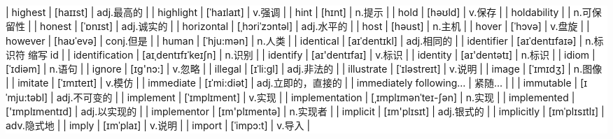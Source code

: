 | highest                  | [haɪɪst]            | adj.最高的              |
| highlight                | [ˈhaɪlaɪt]          | v.强调                  |
| hint                     | [hɪnt]              | n.提示                  |
| hold                     | [həʊld]             | v.保存                  |
| holdability              |                     | n.可保留性              |
| honest                   | [ˈɒnɪst]            | adj.诚实的              |
| horizontal               | [ˌhɔriˈzɔntəl]      | adj.水平的              |
| host                     | [həust]             | n.主机                  |
| hover                    | [ˈhɔvə]             | v.盘旋                  |
| however                  | [haʊˈevə]           | conj.但是               |
| human                    | [ˈhju:mən]          | n.人类                  |
| identical                | [aɪˈdentɪkl]        | adj.相同的              |
| identifier               | [aɪˈdentɪfaɪə]      | n.标识符 缩写 id        |
| identification           | [aɪˌdentɪfɪˈkeɪʃn]  | n.识别                  |
| identify                 | [aɪ'dentɪfaɪ]       | v.标识                  |
| identity                 | [aɪ'dentətɪ]        | n.标识                  |
| idiom                    | [ˈɪdiəm]            | n.语句                  |
| ignore                   | [ɪɡ'nɔ:]            | v.忽略                  |
| illegal                  | [ɪˈli:gl]           | adj.非法的              |
| illustrate               | [ˈɪləstreɪt]        | v.说明                  |
| image                    | [ˈɪmɪdʒ]            | n.图像                  |
| imitate                  | [ˈɪmɪteɪt]          | v.模仿                  |
| immediate                | [ɪˈmi:diət]         | adj.立即的，直接的      |
| immediately   following… | 紧随…               |                         |
| immutable                | [ɪˈmju:təbl]        | adj.不可变的            |
| implement                | [ˈɪmplɪment]        | v.实现                  |
| implementation           | [ˌɪmplɪmənˈteɪ-ʃən] | n.实现                  |
| implemented              | ['ɪmplɪmentɪd]      | adj.以实现的            |
| implementor              | [ɪm'plɪmentə]       | n.实现者                |
| implicit                 | [ɪm'plɪsɪt]         | adj.银式的              |
| implicitly               | [ɪmˈplɪsɪtlɪ]       | adv.隐式地              |
| imply                    | [ɪmˈplaɪ]           | v.说明                  |
| import                   | [ˈimpɔ:t]           | v.导入                  |
